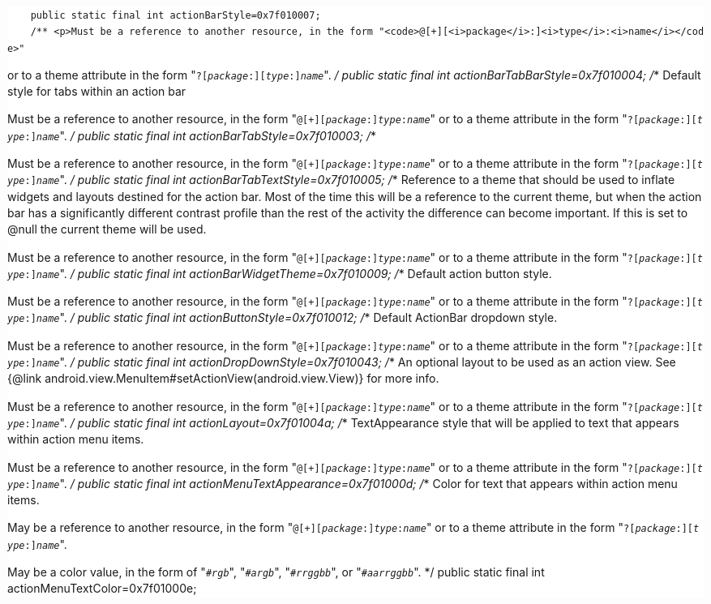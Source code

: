         public static final int actionBarStyle=0x7f010007;
        /** <p>Must be a reference to another resource, in the form "<code>@[+][<i>package</i>:]<i>type</i>:<i>name</i></code>"
or to a theme attribute in the form "<code>?[<i>package</i>:][<i>type</i>:]<i>name</i></code>".
         */
        public static final int actionBarTabBarStyle=0x7f010004;
        /**  Default style for tabs within an action bar 
         <p>Must be a reference to another resource, in the form "<code>@[+][<i>package</i>:]<i>type</i>:<i>name</i></code>"
or to a theme attribute in the form "<code>?[<i>package</i>:][<i>type</i>:]<i>name</i></code>".
         */
        public static final int actionBarTabStyle=0x7f010003;
        /** <p>Must be a reference to another resource, in the form "<code>@[+][<i>package</i>:]<i>type</i>:<i>name</i></code>"
or to a theme attribute in the form "<code>?[<i>package</i>:][<i>type</i>:]<i>name</i></code>".
         */
        public static final int actionBarTabTextStyle=0x7f010005;
        /**  Reference to a theme that should be used to inflate widgets
         and layouts destined for the action bar. Most of the time
         this will be a reference to the current theme, but when
         the action bar has a significantly different contrast
         profile than the rest of the activity the difference
         can become important. If this is set to @null the current
         theme will be used.
         <p>Must be a reference to another resource, in the form "<code>@[+][<i>package</i>:]<i>type</i>:<i>name</i></code>"
or to a theme attribute in the form "<code>?[<i>package</i>:][<i>type</i>:]<i>name</i></code>".
         */
        public static final int actionBarWidgetTheme=0x7f010009;
        /**  Default action button style. 
         <p>Must be a reference to another resource, in the form "<code>@[+][<i>package</i>:]<i>type</i>:<i>name</i></code>"
or to a theme attribute in the form "<code>?[<i>package</i>:][<i>type</i>:]<i>name</i></code>".
         */
        public static final int actionButtonStyle=0x7f010012;
        /**  Default ActionBar dropdown style. 
         <p>Must be a reference to another resource, in the form "<code>@[+][<i>package</i>:]<i>type</i>:<i>name</i></code>"
or to a theme attribute in the form "<code>?[<i>package</i>:][<i>type</i>:]<i>name</i></code>".
         */
        public static final int actionDropDownStyle=0x7f010043;
        /**  An optional layout to be used as an action view.
             See {@link android.view.MenuItem#setActionView(android.view.View)}
             for more info. 
         <p>Must be a reference to another resource, in the form "<code>@[+][<i>package</i>:]<i>type</i>:<i>name</i></code>"
or to a theme attribute in the form "<code>?[<i>package</i>:][<i>type</i>:]<i>name</i></code>".
         */
        public static final int actionLayout=0x7f01004a;
        /**  TextAppearance style that will be applied to text that
         appears within action menu items. 
         <p>Must be a reference to another resource, in the form "<code>@[+][<i>package</i>:]<i>type</i>:<i>name</i></code>"
or to a theme attribute in the form "<code>?[<i>package</i>:][<i>type</i>:]<i>name</i></code>".
         */
        public static final int actionMenuTextAppearance=0x7f01000d;
        /**  Color for text that appears within action menu items. 
         <p>May be a reference to another resource, in the form "<code>@[+][<i>package</i>:]<i>type</i>:<i>name</i></code>"
or to a theme attribute in the form "<code>?[<i>package</i>:][<i>type</i>:]<i>name</i></code>".
<p>May be a color value, in the form of "<code>#<i>rgb</i></code>", "<code>#<i>argb</i></code>",
"<code>#<i>rrggbb</i></code>", or "<code>#<i>aarrggbb</i></code>".
         */
        public static final int actionMenuTextColor=0x7f01000e;